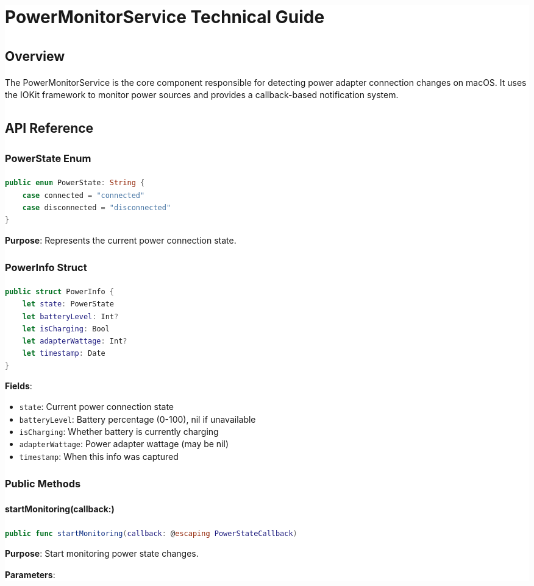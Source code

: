# PowerMonitorService Technical Guide

## Overview

The PowerMonitorService is the core component responsible for detecting power adapter connection changes on macOS. It uses the IOKit framework to monitor power sources and provides a callback-based notification system.

## API Reference

### PowerState Enum

```swift
public enum PowerState: String {
    case connected = "connected"
    case disconnected = "disconnected"
}
```

**Purpose**: Represents the current power connection state.

### PowerInfo Struct

```swift
public struct PowerInfo {
    let state: PowerState
    let batteryLevel: Int?
    let isCharging: Bool
    let adapterWattage: Int?
    let timestamp: Date
}
```

**Fields**:

- `state`: Current power connection state
- `batteryLevel`: Battery percentage (0-100), nil if unavailable
- `isCharging`: Whether battery is currently charging
- `adapterWattage`: Power adapter wattage (may be nil)
- `timestamp`: When this info was captured

### Public Methods

#### startMonitoring(callback:)

```swift
public func startMonitoring(callback: @escaping PowerStateCallback)
```

**Purpose**: Start monitoring power state changes.

**Parameters**:
